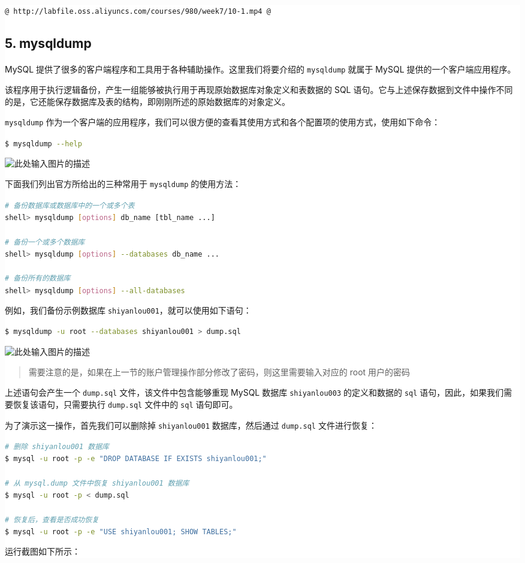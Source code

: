 `@
http://labfile.oss.aliyuncs.com/courses/980/week7/10-1.mp4
@`

## 5. mysqldump

MySQL 提供了很多的客户端程序和工具用于各种辅助操作。这里我们将要介绍的 `mysqldump` 就属于 MySQL 提供的一个客户端应用程序。

该程序用于执行逻辑备份，产生一组能够被执行用于再现原始数据库对象定义和表数据的 SQL 语句。它与上述保存数据到文件中操作不同的是，它还能保存数据库及表的结构，即刚刚所述的原始数据库的对象定义。

`mysqldump` 作为一个客户端的应用程序，我们可以很方便的查看其使用方式和各个配置项的使用方式，使用如下命令：

```bash
$ mysqldump --help
```

![此处输入图片的描述](https://doc.shiyanlou.com/document-uid377240labid4104timestamp1515983970737.png/wm)

下面我们列出官方所给出的三种常用于 `mysqldump` 的使用方法：

```bash
# 备份数据库或数据库中的一个或多个表
shell> mysqldump [options] db_name [tbl_name ...]

# 备份一个或多个数据库
shell> mysqldump [options] --databases db_name ...

# 备份所有的数据库
shell> mysqldump [options] --all-databases
```

例如，我们备份示例数据库 `shiyanlou001`，就可以使用如下语句：

```bash
$ mysqldump -u root --databases shiyanlou001 > dump.sql
```

![此处输入图片的描述](https://doc.shiyanlou.com/document-uid377240labid4104timestamp1515984135872.png/wm)

> 需要注意的是，如果在上一节的账户管理操作部分修改了密码，则这里需要输入对应的 root 用户的密码

上述语句会产生一个 `dump.sql` 文件，该文件中包含能够重现 MySQL 数据库 `shiyanlou003` 的定义和数据的 `sql` 语句，因此，如果我们需要恢复该语句，只需要执行 `dump.sql` 文件中的 `sql` 语句即可。

为了演示这一操作，首先我们可以删除掉 `shiyanlou001` 数据库，然后通过 `dump.sql` 文件进行恢复：

```bash
# 删除 shiyanlou001 数据库
$ mysql -u root -p -e "DROP DATABASE IF EXISTS shiyanlou001;"

# 从 mysql.dump 文件中恢复 shiyanlou001 数据库
$ mysql -u root -p < dump.sql

# 恢复后，查看是否成功恢复
$ mysql -u root -p -e "USE shiyanlou001; SHOW TABLES;"
```

运行截图如下所示：
